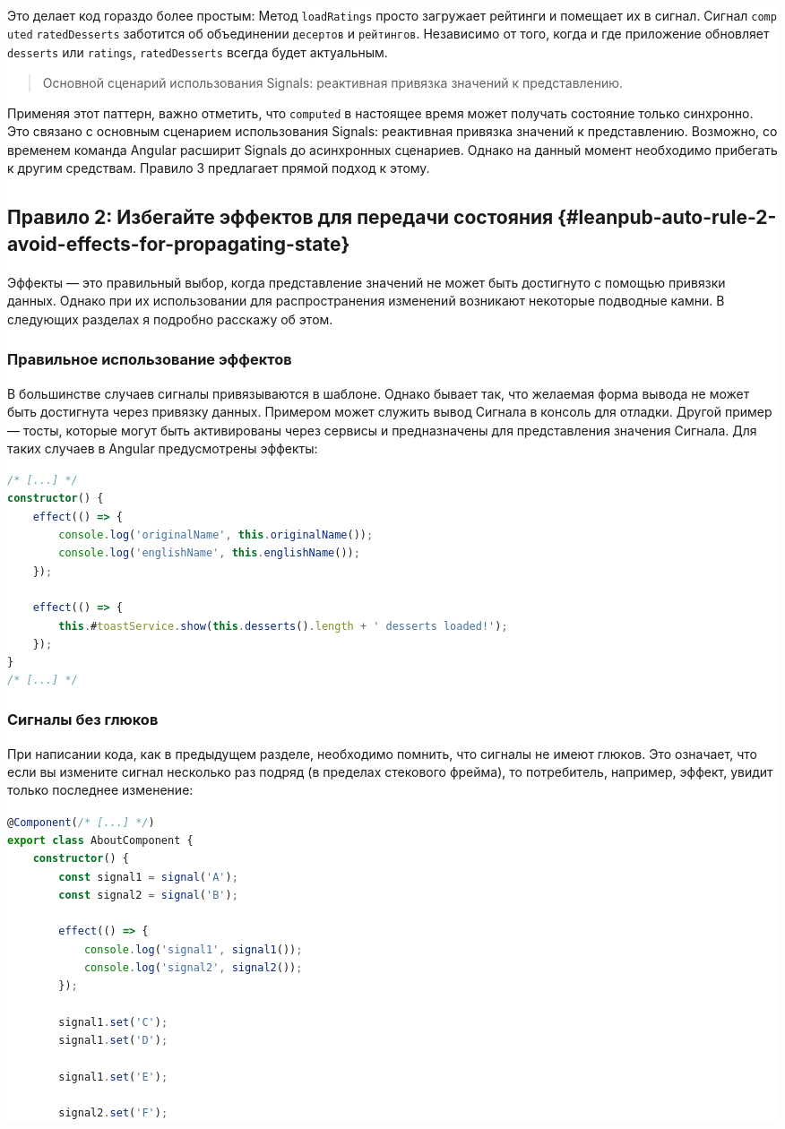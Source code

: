 Это делает код гораздо более простым: Метод `loadRatings` просто загружает рейтинги и помещает их в сигнал. Сигнал `computed` `ratedDesserts` заботится об объединении `десертов` и `рейтингов`. Независимо от того, когда и где приложение обновляет `desserts` или `ratings`, `ratedDesserts` всегда будет актуальным.

> Основной сценарий использования Signals: реактивная привязка значений к представлению.

Применяя этот паттерн, важно отметить, что `computed` в настоящее время может получать состояние только синхронно. Это связано с основным сценарием использования Signals: реактивная привязка значений к представлению. Возможно, со временем команда Angular расширит Signals до асинхронных сценариев. Однако на данный момент необходимо прибегать к другим средствам. Правило 3 предлагает прямой подход к этому.

## Правило 2: Избегайте эффектов для передачи состояния {#leanpub-auto-rule-2-avoid-effects-for-propagating-state}

Эффекты — это правильный выбор, когда представление значений не может быть достигнуто с помощью привязки данных. Однако при их использовании для распространения изменений возникают некоторые подводные камни. В следующих разделах я подробно расскажу об этом.

### Правильное использование эффектов

В большинстве случаев сигналы привязываются в шаблоне. Однако бывает так, что желаемая форма вывода не может быть достигнута через привязку данных. Примером может служить вывод Сигнала в консоль для отладки. Другой пример — тосты, которые могут быть активированы через сервисы и предназначены для представления значения Сигнала. Для таких случаев в Angular предусмотрены эффекты:

```ts
/* [...] */
constructor() {
    effect(() => {
        console.log('originalName', this.originalName());
        console.log('englishName', this.englishName());
    });

    effect(() => {
        this.#toastService.show(this.desserts().length + ' desserts loaded!');
    });
}
/* [...] */
```

### Сигналы без глюков

При написании кода, как в предыдущем разделе, необходимо помнить, что сигналы не имеют глюков. Это означает, что если вы измените сигнал несколько раз подряд (в пределах стекового фрейма), то потребитель, например, эффект, увидит только последнее изменение:

```ts
@Component(/* [...] */)
export class AboutComponent {
    constructor() {
        const signal1 = signal('A');
        const signal2 = signal('B');

        effect(() => {
            console.log('signal1', signal1());
            console.log('signal2', signal2());
        });

        signal1.set('C');
        signal1.set('D');

        signal1.set('E');

        signal2.set('F');
```